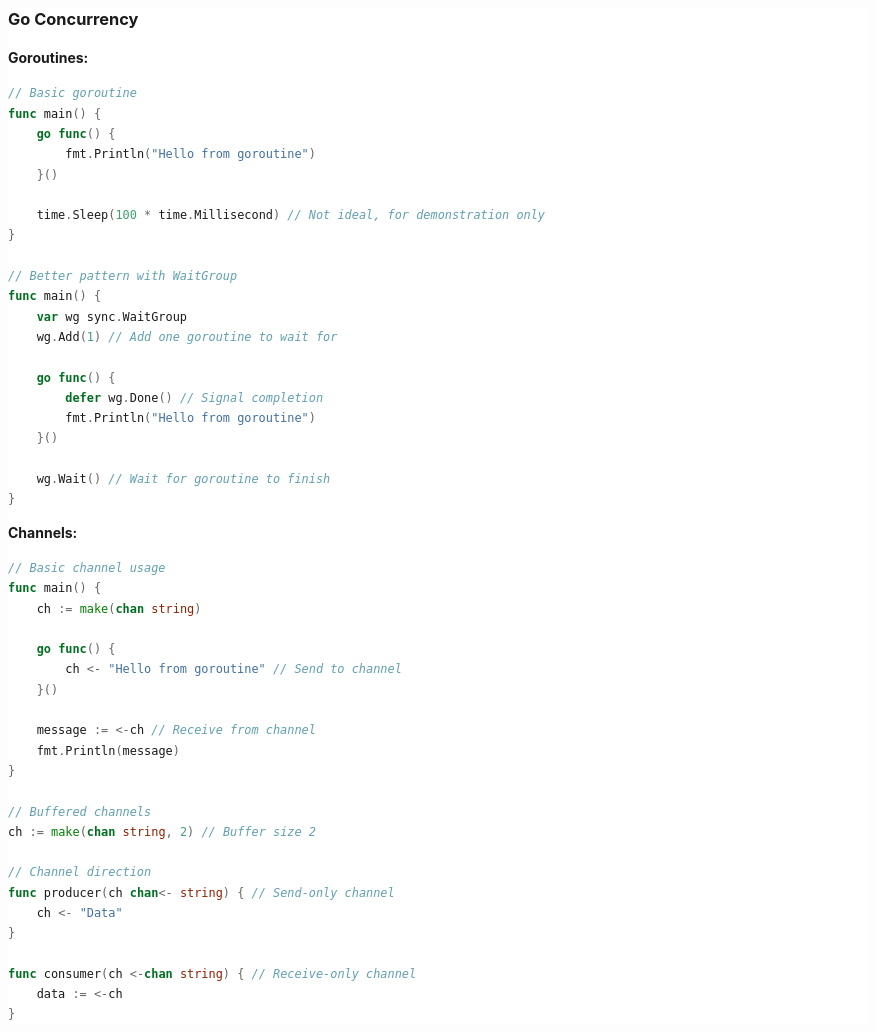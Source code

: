 ### Go Concurrency

**Goroutines:**

```go
// Basic goroutine
func main() {
    go func() {
        fmt.Println("Hello from goroutine")
    }()
    
    time.Sleep(100 * time.Millisecond) // Not ideal, for demonstration only
}

// Better pattern with WaitGroup
func main() {
    var wg sync.WaitGroup
    wg.Add(1) // Add one goroutine to wait for
    
    go func() {
        defer wg.Done() // Signal completion
        fmt.Println("Hello from goroutine")
    }()
    
    wg.Wait() // Wait for goroutine to finish
}
```

**Channels:**

```go
// Basic channel usage
func main() {
    ch := make(chan string)
    
    go func() {
        ch <- "Hello from goroutine" // Send to channel
    }()
    
    message := <-ch // Receive from channel
    fmt.Println(message)
}

// Buffered channels
ch := make(chan string, 2) // Buffer size 2

// Channel direction
func producer(ch chan<- string) { // Send-only channel
    ch <- "Data"
}

func consumer(ch <-chan string) { // Receive-only channel
    data := <-ch
}
```
